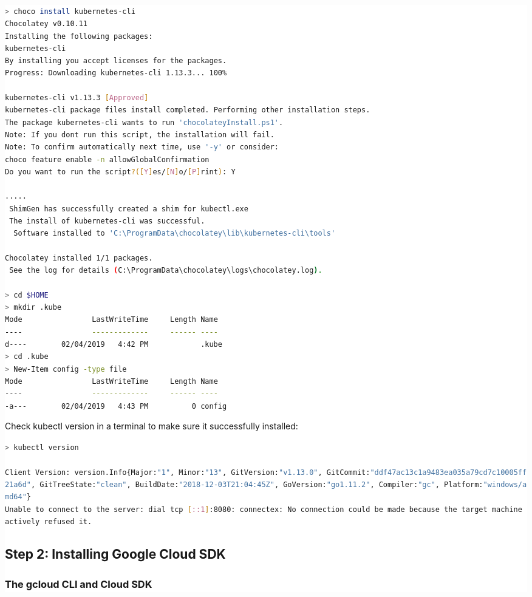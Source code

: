 ```bash
> choco install kubernetes-cli
Chocolatey v0.10.11
Installing the following packages:
kubernetes-cli
By installing you accept licenses for the packages.
Progress: Downloading kubernetes-cli 1.13.3... 100%

kubernetes-cli v1.13.3 [Approved]
kubernetes-cli package files install completed. Performing other installation steps.
The package kubernetes-cli wants to run 'chocolateyInstall.ps1'.
Note: If you dont run this script, the installation will fail.
Note: To confirm automatically next time, use '-y' or consider:
choco feature enable -n allowGlobalConfirmation
Do you want to run the script?([Y]es/[N]o/[P]rint): Y

.....
 ShimGen has successfully created a shim for kubectl.exe
 The install of kubernetes-cli was successful.
  Software installed to 'C:\ProgramData\chocolatey\lib\kubernetes-cli\tools'

Chocolatey installed 1/1 packages.
 See the log for details (C:\ProgramData\chocolatey\logs\chocolatey.log).

> cd $HOME
> mkdir .kube
Mode                LastWriteTime     Length Name
----                -------------     ------ ----
d----        02/04/2019   4:42 PM            .kube
> cd .kube
> New-Item config -type file
Mode                LastWriteTime     Length Name
----                -------------     ------ ----
-a---        02/04/2019   4:43 PM          0 config
```

Check kubectl version in a terminal to make sure it successfully installed:

```bash
> kubectl version

Client Version: version.Info{Major:"1", Minor:"13", GitVersion:"v1.13.0", GitCommit:"ddf47ac13c1a9483ea035a79cd7c10005ff21a6d", GitTreeState:"clean", BuildDate:"2018-12-03T21:04:45Z", GoVersion:"go1.11.2", Compiler:"gc", Platform:"windows/amd64"}
Unable to connect to the server: dial tcp [::1]:8080: connectex: No connection could be made because the target machine actively refused it.
```

## Step 2: Installing Google Cloud SDK

### The gcloud CLI and Cloud SDK

